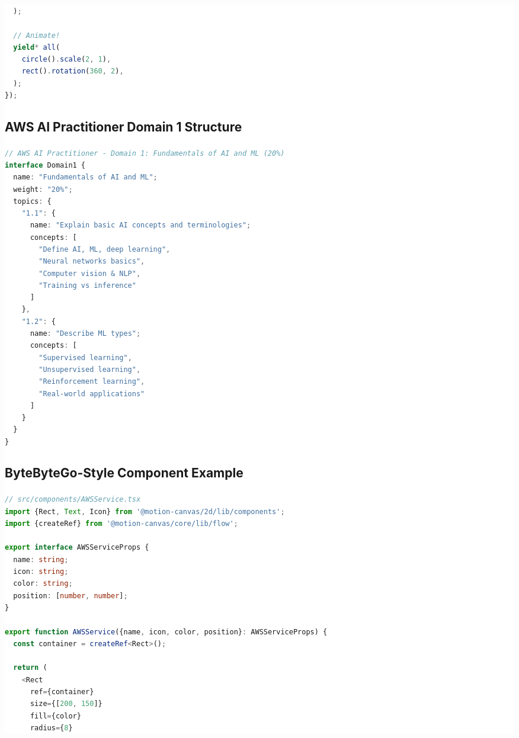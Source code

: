 ```typescript
  );
  
  // Animate!
  yield* all(
    circle().scale(2, 1),
    rect().rotation(360, 2),
  );
});
```

## AWS AI Practitioner Domain 1 Structure

```typescript
// AWS AI Practitioner - Domain 1: Fundamentals of AI and ML (20%)
interface Domain1 {
  name: "Fundamentals of AI and ML";
  weight: "20%";
  topics: {
    "1.1": {
      name: "Explain basic AI concepts and terminologies";
      concepts: [
        "Define AI, ML, deep learning",
        "Neural networks basics",
        "Computer vision & NLP",
        "Training vs inference"
      ]
    },
    "1.2": {
      name: "Describe ML types";
      concepts: [
        "Supervised learning",
        "Unsupervised learning",
        "Reinforcement learning",
        "Real-world applications"
      ]
    }
  }
}
```

## ByteByteGo-Style Component Example

```typescript
// src/components/AWSService.tsx
import {Rect, Text, Icon} from '@motion-canvas/2d/lib/components';
import {createRef} from '@motion-canvas/core/lib/flow';

export interface AWSServiceProps {
  name: string;
  icon: string;
  color: string;
  position: [number, number];
}

export function AWSService({name, icon, color, position}: AWSServiceProps) {
  const container = createRef<Rect>();
  
  return (
    <Rect
      ref={container}
      size={[200, 150]}
      fill={color}
      radius={8}
```